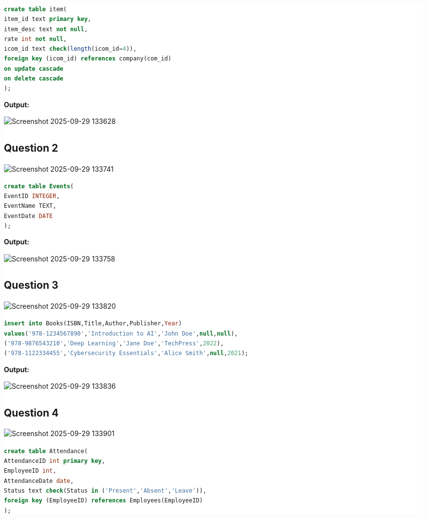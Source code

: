 ```sql
create table item(
item_id text primary key,
item_desc text not null,
rate int not null,
icom_id text check(length(icom_id=4)),
foreign key (icom_id) references company(com_id)
on update cascade
on delete cascade
);
```

**Output:**

<img width="1225" height="432" alt="Screenshot 2025-09-29 133628" src="https://github.com/user-attachments/assets/509dcd1f-d1e6-4472-b281-914d50a97510" />

**Question 2**
---
<img width="1223" height="415" alt="Screenshot 2025-09-29 133741" src="https://github.com/user-attachments/assets/7ee652de-a7b7-4e5f-be8a-073a679d5039" />

```sql
create table Events(
EventID INTEGER,
EventName TEXT,
EventDate DATE
);
```

**Output:**

<img width="1226" height="457" alt="Screenshot 2025-09-29 133758" src="https://github.com/user-attachments/assets/21de0bd8-79bf-47ce-a39e-65dbb9e3a7c5" />

**Question 3**
---
<img width="1218" height="470" alt="Screenshot 2025-09-29 133820" src="https://github.com/user-attachments/assets/446b1cc1-2fbd-4bc1-ab71-ac651033662c" />

```sql
insert into Books(ISBN,Title,Author,Publisher,Year)
values('978-1234567890','Introduction to AI','John Doe',null,null),
('978-9876543210','Deep Learning','Jane Doe','TechPress',2022),
('978-1122334455','Cybersecurity Essentials','Alice Smith',null,2021);
```

**Output:**

<img width="1223" height="374" alt="Screenshot 2025-09-29 133836" src="https://github.com/user-attachments/assets/65d89983-8a83-4fff-bb4b-32f1bc2add63" />

**Question 4**
---
<img width="1221" height="438" alt="Screenshot 2025-09-29 133901" src="https://github.com/user-attachments/assets/0ff3e6dd-67ff-424c-8073-6efa61f96824" />

```sql
create table Attendance(
AttendanceID int primary key,
EmployeeID int,
AttendanceDate date,
Status text check(Status in ('Present','Absent','Leave')),
foreign key (EmployeeID) references Employees(EmployeeID)
);
```
